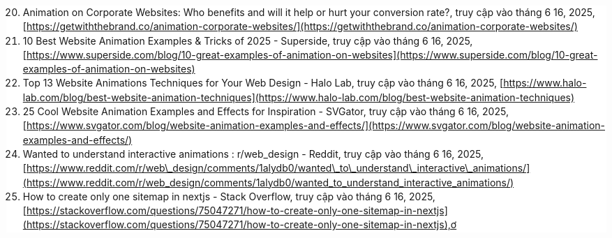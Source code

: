 20. Animation on Corporate Websites: Who benefits and will it help or hurt your conversion rate?, truy cập vào tháng 6 16, 2025, [https://getwiththebrand.co/animation-corporate-websites/](https://getwiththebrand.co/animation-corporate-websites/)  
21. 10 Best Website Animation Examples & Tricks of 2025 \- Superside, truy cập vào tháng 6 16, 2025, [https://www.superside.com/blog/10-great-examples-of-animation-on-websites](https://www.superside.com/blog/10-great-examples-of-animation-on-websites)  
22. Top 13 Website Animations Techniques for Your Web Design \- Halo Lab, truy cập vào tháng 6 16, 2025, [https://www.halo-lab.com/blog/best-website-animation-techniques](https://www.halo-lab.com/blog/best-website-animation-techniques)  
23. 25 Cool Website Animation Examples and Effects for Inspiration \- SVGator, truy cập vào tháng 6 16, 2025, [https://www.svgator.com/blog/website-animation-examples-and-effects/](https://www.svgator.com/blog/website-animation-examples-and-effects/)  
24. Wanted to understand interactive animations : r/web\_design \- Reddit, truy cập vào tháng 6 16, 2025, [https://www.reddit.com/r/web\_design/comments/1alydb0/wanted\_to\_understand\_interactive\_animations/](https://www.reddit.com/r/web_design/comments/1alydb0/wanted_to_understand_interactive_animations/)  
25. How to create only one sitemap in nextjs \- Stack Overflow, truy cập vào tháng 6 16, 2025, [https://stackoverflow.com/questions/75047271/how-to-create-only-one-sitemap-in-nextjs](https://stackoverflow.com/questions/75047271/how-to-create-only-one-sitemap-in-nextjs),ơ
